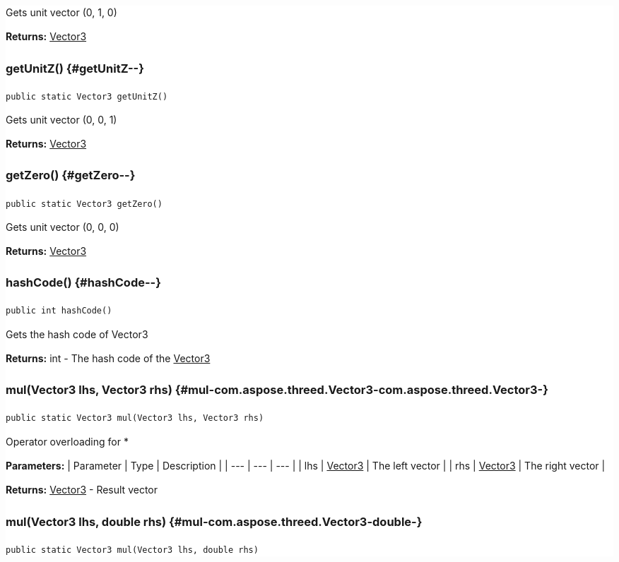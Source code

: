 
Gets unit vector (0, 1, 0)

**Returns:**
[Vector3](../../com.aspose.threed/vector3)
### getUnitZ() {#getUnitZ--}
```
public static Vector3 getUnitZ()
```


Gets unit vector (0, 0, 1)

**Returns:**
[Vector3](../../com.aspose.threed/vector3)
### getZero() {#getZero--}
```
public static Vector3 getZero()
```


Gets unit vector (0, 0, 0)

**Returns:**
[Vector3](../../com.aspose.threed/vector3)
### hashCode() {#hashCode--}
```
public int hashCode()
```


Gets the hash code of Vector3

**Returns:**
int - The hash code of the [Vector3](../../com.aspose.threed/vector3)
### mul(Vector3 lhs, Vector3 rhs) {#mul-com.aspose.threed.Vector3-com.aspose.threed.Vector3-}
```
public static Vector3 mul(Vector3 lhs, Vector3 rhs)
```


Operator overloading for \*

**Parameters:**
| Parameter | Type | Description |
| --- | --- | --- |
| lhs | [Vector3](../../com.aspose.threed/vector3) | The left vector |
| rhs | [Vector3](../../com.aspose.threed/vector3) | The right vector |

**Returns:**
[Vector3](../../com.aspose.threed/vector3) - Result vector
### mul(Vector3 lhs, double rhs) {#mul-com.aspose.threed.Vector3-double-}
```
public static Vector3 mul(Vector3 lhs, double rhs)
```
